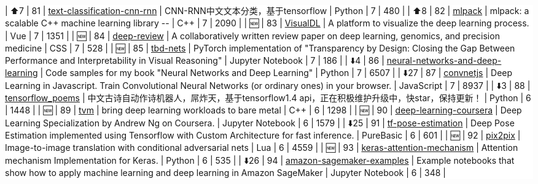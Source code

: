 | :arrow_up:7        | 81   | [text-classification-cnn-rnn](https://github.com/gaussic/text-classification-cnn-rnn)                         | CNN-RNN中文文本分类，基于tensorflow                                                                                                                                                                                                   | Python           | 7           | 480         |
| :arrow_up:8        | 82   | [mlpack](https://github.com/mlpack/mlpack)                                                                    | mlpack: a scalable C++ machine learning library --                                                                                                                                                                                    | C++              | 7           | 2090        |
| :new:              | 83   | [VisualDL](https://github.com/PaddlePaddle/VisualDL)                                                          | A platform to visualize the deep learning process.                                                                                                                                                                                    | Vue              | 7           | 1351        |
| :new:              | 84   | [deep-review](https://github.com/greenelab/deep-review)                                                       | A collaboratively written review paper on deep learning, genomics, and precision medicine                                                                                                                                             | CSS              | 7           | 528         |
| :new:              | 85   | [tbd-nets](https://github.com/davidmascharka/tbd-nets)                                                        | PyTorch implementation of "Transparency by Design: Closing the Gap Between Performance and Interpretability in Visual Reasoning"                                                                                                      | Jupyter Notebook | 7           | 186         |
| :arrow_down:4      | 86   | [neural-networks-and-deep-learning](https://github.com/mnielsen/neural-networks-and-deep-learning)            | Code samples for my book "Neural Networks and Deep Learning"                                                                                                                                                                          | Python           | 7           | 6507        |
| :arrow_down:27     | 87   | [convnetjs](https://github.com/karpathy/convnetjs)                                                            | Deep Learning in Javascript. Train Convolutional Neural Networks (or ordinary ones) in your browser.                                                                                                                                  | JavaScript       | 7           | 8937        |
| :arrow_down:3      | 88   | [tensorflow_poems](https://github.com/jinfagang/tensorflow_poems)                                             | 中文古诗自动作诗机器人，屌炸天，基于tensorflow1.4 api，正在积极维护升级中，快star，保持更新！                                                                                                                                         | Python           | 6           | 1448        |
| :new:              | 89   | [tvm](https://github.com/dmlc/tvm)                                                                            | bring deep learning workloads to bare metal                                                                                                                                                                                           | C++              | 6           | 1298        |
| :new:              | 90   | [deep-learning-coursera](https://github.com/Kulbear/deep-learning-coursera)                                   | Deep Learning Specialization by Andrew Ng on Coursera.                                                                                                                                                                                | Jupyter Notebook | 6           | 1579        |
| :arrow_down:25     | 91   | [tf-pose-estimation](https://github.com/ildoonet/tf-pose-estimation)                                          | Deep Pose Estimation implemented using Tensorflow with Custom Architecture for fast inference.                                                                                                                                        | PureBasic        | 6           | 601         |
| :new:              | 92   | [pix2pix](https://github.com/phillipi/pix2pix)                                                                | Image-to-image translation with conditional adversarial nets                                                                                                                                                                          | Lua              | 6           | 4559        |
| :new:              | 93   | [keras-attention-mechanism](https://github.com/philipperemy/keras-attention-mechanism)                        | Attention mechanism Implementation for Keras.                                                                                                                                                                                         | Python           | 6           | 535         |
| :arrow_down:26     | 94   | [amazon-sagemaker-examples](https://github.com/awslabs/amazon-sagemaker-examples)                             | Example notebooks that show how to apply machine learning and deep learning in Amazon SageMaker                                                                                                                                       | Jupyter Notebook | 6           | 348         |
